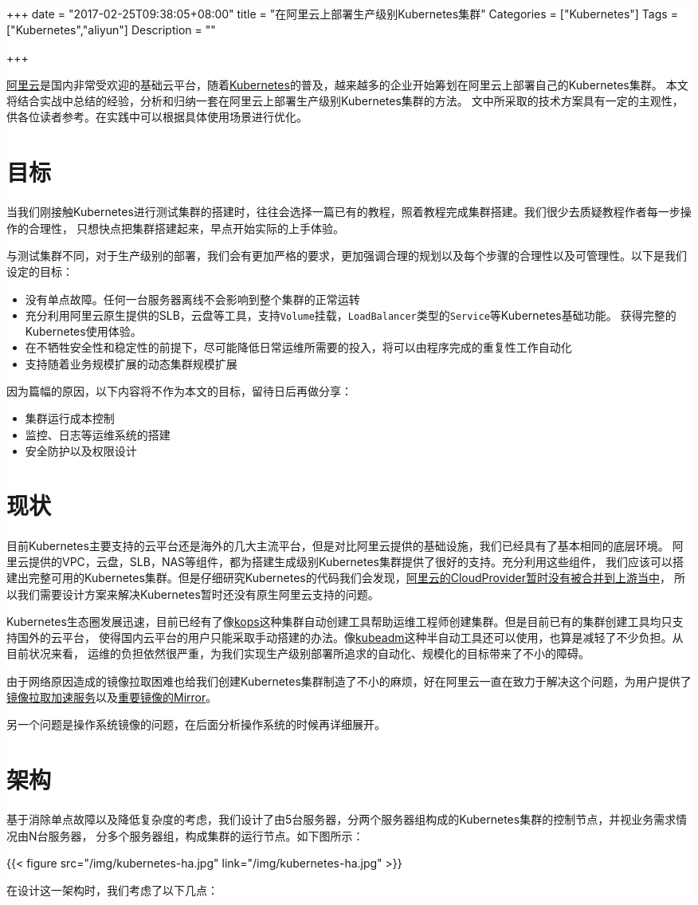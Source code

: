 +++
date = "2017-02-25T09:38:05+08:00"
title = "在阿里云上部署生产级别Kubernetes集群"
Categories = ["Kubernetes"]
Tags = ["Kubernetes","aliyun"]
Description = ""

+++

[阿里云][aliyun]是国内非常受欢迎的基础云平台，随着[Kubernetes]的普及，越来越多的企业开始筹划在阿里云上部署自己的Kubernetes集群。
本文将结合实战中总结的经验，分析和归纳一套在阿里云上部署生产级别Kubernetes集群的方法。
文中所采取的技术方案具有一定的主观性，供各位读者参考。在实践中可以根据具体使用场景进行优化。

目标
==

当我们刚接触Kubernetes进行测试集群的搭建时，往往会选择一篇已有的教程，照着教程完成集群搭建。我们很少去质疑教程作者每一步操作的合理性，
只想快点把集群搭建起来，早点开始实际的上手体验。

与测试集群不同，对于生产级别的部署，我们会有更加严格的要求，更加强调合理的规划以及每个步骤的合理性以及可管理性。以下是我们设定的目标：

- 没有单点故障。任何一台服务器离线不会影响到整个集群的正常运转
- 充分利用阿里云原生提供的SLB，云盘等工具，支持`Volume`挂载，`LoadBalancer`类型的`Service`等Kubernetes基础功能。
  获得完整的Kubernetes使用体验。
- 在不牺牲安全性和稳定性的前提下，尽可能降低日常运维所需要的投入，将可以由程序完成的重复性工作自动化
- 支持随着业务规模扩展的动态集群规模扩展

因为篇幅的原因，以下内容将不作为本文的目标，留待日后再做分享：

- 集群运行成本控制
- 监控、日志等运维系统的搭建
- 安全防护以及权限设计

现状
==

目前Kubernetes主要支持的云平台还是海外的几大主流平台，但是对比阿里云提供的基础设施，我们已经具有了基本相同的底层环境。
阿里云提供的VPC，云盘，SLB，NAS等组件，都为搭建生成级别Kubernetes集群提供了很好的支持。充分利用这些组件，
我们应该可以搭建出完整可用的Kubernetes集群。但是仔细研究Kubernetes的代码我们会发现，[阿里云的CloudProvider暂时没有被合并到上游当中][pr-40334]，
所以我们需要设计方案来解决Kubernetes暂时还没有原生阿里云支持的问题。

Kubernetes生态圈发展迅速，目前已经有了像[kops]这种集群自动创建工具帮助运维工程师创建集群。但是目前已有的集群创建工具均只支持国外的云平台，
使得国内云平台的用户只能采取手动搭建的办法。像[kubeadm]这种半自动工具还可以使用，也算是减轻了不少负担。从目前状况来看，
运维的负担依然很严重，为我们实现生产级别部署所追求的自动化、规模化的目标带来了不小的障碍。

由于网络原因造成的镜像拉取困难也给我们创建Kubernetes集群制造了不小的麻烦，好在阿里云一直在致力于解决这个问题，为用户提供了[镜像拉取加速服务][docker-mirror]以及[重要镜像的Mirror][hyperkube-mirror]。

另一个问题是操作系统镜像的问题，在后面分析操作系统的时候再详细展开。

架构
==

基于消除单点故障以及降低复杂度的考虑，我们设计了由5台服务器，分两个服务器组构成的Kubernetes集群的控制节点，并视业务需求情况由N台服务器，
分多个服务器组，构成集群的运行节点。如下图所示：

{{< figure src="/img/kubernetes-ha.jpg" link="/img/kubernetes-ha.jpg" >}}

在设计这一架构时，我们考虑了以下几点：


[aliyun]: https://www.aliyun.com/
[Kubernetes]: https://kubernetes.io/
[pr-40334]: https://github.com/kubernetes/kubernetes/pull/40334
[kops]: https://github.com/kubernetes/kops
[kubeadm]: https://kubernetes.io/docs/admin/kubeadm/
[cloud-init]: https://coreos.com/os/docs/latest/cloud-config.html
[kube-aliyun]: https://github.com/kubeup/kube-aliyun
[hostroutes]: https://github.com/kubeup/hostroutes
[you-do-not-need-sdn]: http://mp.weixin.qq.com/s?__biz=MzI4MTQyMDAxMA==&mid=2247483665&idx=1&sn=d8b61666fe0a0965336d15250e2648cb&scene=0
[Archon]: https://github.com/kubeup/archon
[hyperkube-mirror]: https://dev.aliyun.com/detail.html?repoId=12625
[docker-mirror]: https://yq.aliyun.com/articles/29941
[CoreRoller]: https://github.com/coreroller/coreroller
[cfssl]: https://github.com/cloudflare/cfssl